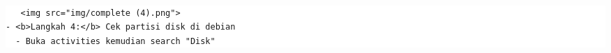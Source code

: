        <img src="img/complete (4).png"> 
    - <b>Langkah 4:</b> Cek partisi disk di debian
      - Buka activities kemudian search "Disk"